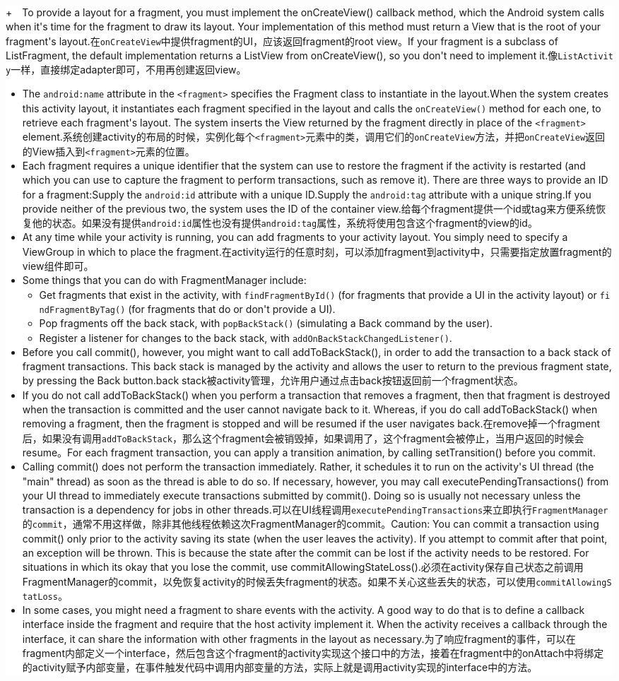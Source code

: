 +　To provide a layout for a fragment, you must implement the onCreateView() callback method, which the Android system calls when it's time for the fragment to draw its layout. Your implementation of this method must return a View that is the root of your fragment's layout.在``onCreateView``中提供fragment的UI，应该返回fragment的root view。If your fragment is a subclass of ListFragment, the default implementation returns a ListView from onCreateView(), so you don't need to implement it.像``ListActivity``一样，直接绑定adapter即可，不用再创建返回view。
+ The ``android:name`` attribute in the ``<fragment>`` specifies the Fragment class to instantiate in the layout.When the system creates this activity layout, it instantiates each fragment specified in the layout and calls the ``onCreateView()`` method for each one, to retrieve each fragment's layout. The system inserts the View returned by the fragment directly in place of the ``<fragment>`` element.系统创建activity的布局的时候，实例化每个``<fragment>``元素中的类，调用它们的``onCreateView``方法，并把``onCreateView``返回的View插入到``<fragment>``元素的位置。
+ Each fragment requires a unique identifier that the system can use to restore the fragment if the activity is restarted (and which you can use to capture the fragment to perform transactions, such as remove it). There are three ways to provide an ID for a fragment:Supply the ``android:id`` attribute with a unique ID.Supply the ``android:tag`` attribute with a unique string.If you provide neither of the previous two, the system uses the ID of the container view.给每个fragment提供一个id或tag来方便系统恢复他的状态。如果没有提供``android:id``属性也没有提供``android:tag``属性，系统将使用包含这个fragment的view的id。
+ At any time while your activity is running, you can add fragments to your activity layout. You simply need to specify a ViewGroup in which to place the fragment.在activity运行的任意时刻，可以添加fragment到activity中，只需要指定放置fragment的view组件即可。
+ Some things that you can do with FragmentManager include:
  + Get fragments that exist in the activity, with ``findFragmentById()`` (for fragments that provide a UI in the activity layout) or ``findFragmentByTag()`` (for fragments that do or don't provide a UI).
  + Pop fragments off the back stack, with ``popBackStack()`` (simulating a Back command by the user).
  + Register a listener for changes to the back stack, with ``addOnBackStackChangedListener()``.
+ Before you call commit(), however, you might want to call addToBackStack(), in order to add the transaction to a back stack of fragment transactions. This back stack is managed by the activity and allows the user to return to the previous fragment state, by pressing the Back button.back stack被activity管理，允许用户通过点击back按钮返回前一个fragment状态。
+ If you do not call addToBackStack() when you perform a transaction that removes a fragment, then that fragment is destroyed when the transaction is committed and the user cannot navigate back to it. Whereas, if you do call addToBackStack() when removing a fragment, then the fragment is stopped and will be resumed if the user navigates back.在remove掉一个fragment后，如果没有调用``addToBackStack``，那么这个fragment会被销毁掉，如果调用了，这个fragment会被停止，当用户返回的时候会resume。For each fragment transaction, you can apply a transition animation, by calling setTransition() before you commit.
+ Calling commit() does not perform the transaction immediately. Rather, it schedules it to run on the activity's UI thread (the "main" thread) as soon as the thread is able to do so. If necessary, however, you may call executePendingTransactions() from your UI thread to immediately execute transactions submitted by commit(). Doing so is usually not necessary unless the transaction is a dependency for jobs in other threads.可以在UI线程调用``executePendingTransactions``来立即执行``FragmentManager``的``commit``，通常不用这样做，除非其他线程依赖这次FragmentManager的commit。Caution: You can commit a transaction using commit() only prior to the activity saving its state (when the user leaves the activity). If you attempt to commit after that point, an exception will be thrown. This is because the state after the commit can be lost if the activity needs to be restored. For situations in which its okay that you lose the commit, use commitAllowingStateLoss().必须在activity保存自己状态之前调用FragmentManager的commit，以免恢复activity的时候丢失fragment的状态。如果不关心这些丢失的状态，可以使用``commitAllowingStatLoss``。
+ In some cases, you might need a fragment to share events with the activity. A good way to do that is to define a callback interface inside the fragment and require that the host activity implement it. When the activity receives a callback through the interface, it can share the information with other fragments in the layout as necessary.为了响应fragment的事件，可以在fragment内部定义一个interface，然后包含这个fragment的activity实现这个接口中的方法，接着在fragment中的onAttach中将绑定的activity赋予内部变量，在事件触发代码中调用内部变量的方法，实际上就是调用activity实现的interface中的方法。